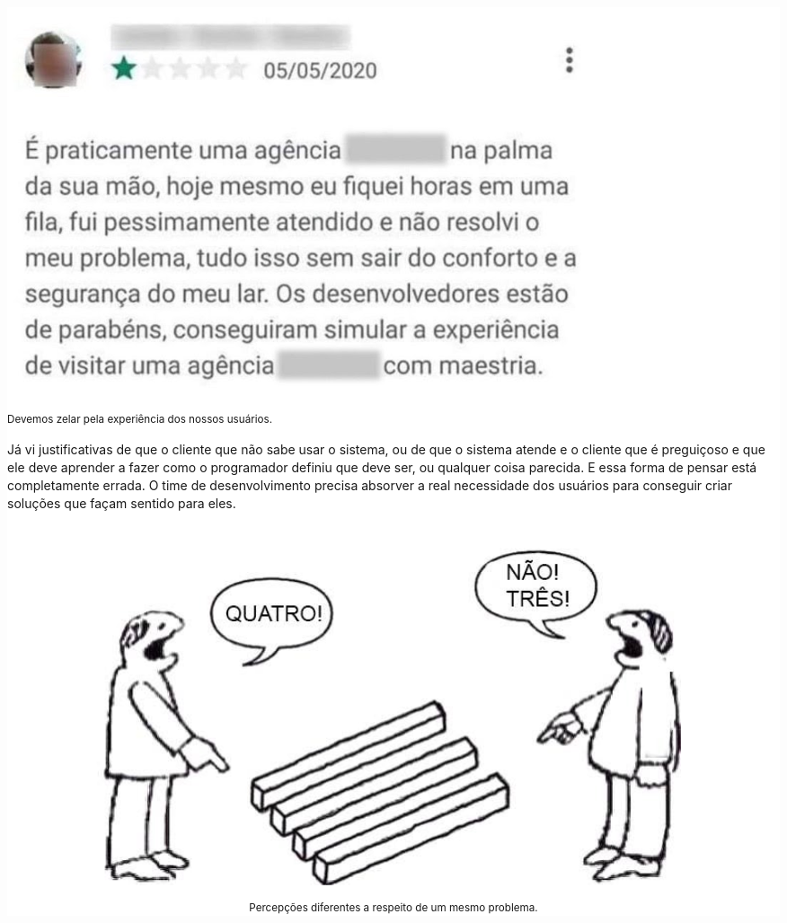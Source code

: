   <img alt="Devemos zelar pela experiência dos nossos usuários" src="/assets/images/posts/Como-UX-Design-pode-te-tornar-um-desenvolvedor-melhor/experiencia-usuario.png">
  <br/>
  <small>Devemos zelar pela experiência dos nossos usuários.</small>
</p>

Já vi justificativas de que o cliente que não sabe usar o sistema, ou de que o sistema atende e o cliente que é 
preguiçoso e que ele deve aprender a fazer como o programador definiu que deve ser, ou qualquer coisa parecida. E essa 
forma de pensar está completamente errada. O time de desenvolvimento precisa absorver a real necessidade dos usuários 
para conseguir criar soluções que façam sentido para eles.

<p align="center">
  <img alt="Percepções diferentes a respeito de um mesmo problema" src="/assets/images/posts/Como-UX-Design-pode-te-tornar-um-desenvolvedor-melhor/percepcao.png">
  <br/>
  <small>Percepções diferentes a respeito de um mesmo problema.</small>
</p>
